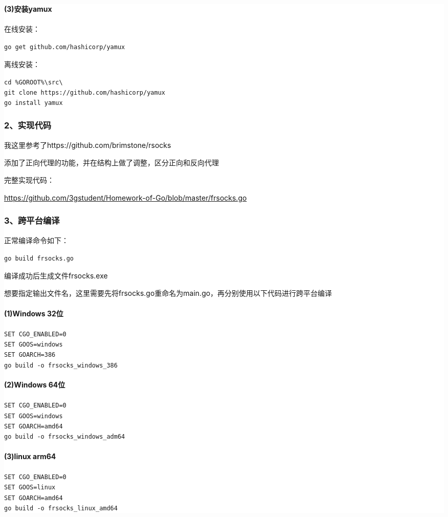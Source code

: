 #### (3)安装yamux

在线安装：

```
go get github.com/hashicorp/yamux
```

离线安装：

```
cd %GOROOT%\src\
git clone https://github.com/hashicorp/yamux
go install yamux
```

### 2、实现代码

我这里参考了https://github.com/brimstone/rsocks

添加了正向代理的功能，并在结构上做了调整，区分正向和反向代理

完整实现代码：

https://github.com/3gstudent/Homework-of-Go/blob/master/frsocks.go

### 3、跨平台编译

正常编译命令如下：

```
go build frsocks.go
```

编译成功后生成文件frsocks.exe

想要指定输出文件名，这里需要先将frsocks.go重命名为main.go，再分别使用以下代码进行跨平台编译


#### (1)Windows 32位

```
SET CGO_ENABLED=0
SET GOOS=windows
SET GOARCH=386
go build -o frsocks_windows_386
```

#### (2)Windows 64位

```
SET CGO_ENABLED=0
SET GOOS=windows
SET GOARCH=amd64
go build -o frsocks_windows_adm64
```

#### (3)linux arm64

```
SET CGO_ENABLED=0
SET GOOS=linux
SET GOARCH=amd64
go build -o frsocks_linux_amd64
```
